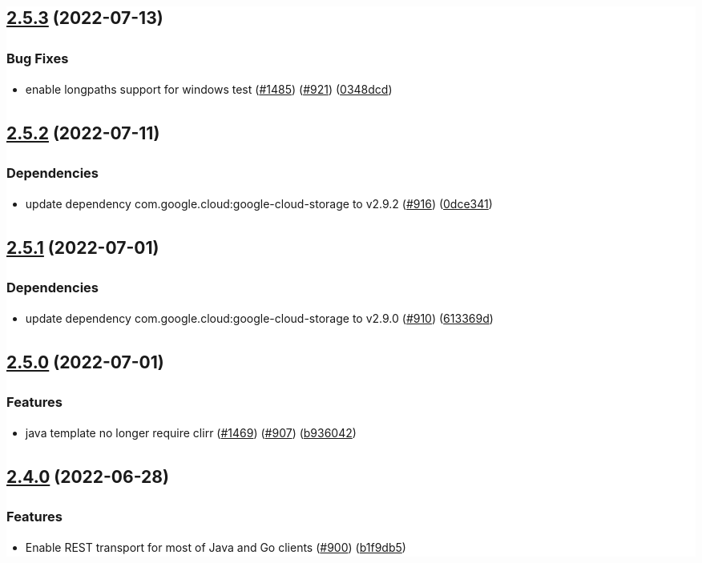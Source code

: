 
## [2.5.3](https://github.com/googleapis/java-speech/compare/v2.5.2...v2.5.3) (2022-07-13)


### Bug Fixes

* enable longpaths support for windows test ([#1485](https://github.com/googleapis/java-speech/issues/1485)) ([#921](https://github.com/googleapis/java-speech/issues/921)) ([0348dcd](https://github.com/googleapis/java-speech/commit/0348dcdccf7a0c2e44358818797800d354553475))

## [2.5.2](https://github.com/googleapis/java-speech/compare/v2.5.1...v2.5.2) (2022-07-11)


### Dependencies

* update dependency com.google.cloud:google-cloud-storage to v2.9.2 ([#916](https://github.com/googleapis/java-speech/issues/916)) ([0dce341](https://github.com/googleapis/java-speech/commit/0dce341f639887be61a4a1de0c3c6885230486a9))

## [2.5.1](https://github.com/googleapis/java-speech/compare/v2.5.0...v2.5.1) (2022-07-01)


### Dependencies

* update dependency com.google.cloud:google-cloud-storage to v2.9.0 ([#910](https://github.com/googleapis/java-speech/issues/910)) ([613369d](https://github.com/googleapis/java-speech/commit/613369db7d203904e7be9d5f31ef119aec21701a))

## [2.5.0](https://github.com/googleapis/java-speech/compare/v2.4.0...v2.5.0) (2022-07-01)


### Features

* java template no longer require clirr ([#1469](https://github.com/googleapis/java-speech/issues/1469)) ([#907](https://github.com/googleapis/java-speech/issues/907)) ([b936042](https://github.com/googleapis/java-speech/commit/b93604296b2ad98759eda03bbe4e3c8a1aae28fd))

## [2.4.0](https://github.com/googleapis/java-speech/compare/v2.3.0...v2.4.0) (2022-06-28)


### Features

* Enable REST transport for most of Java and Go clients ([#900](https://github.com/googleapis/java-speech/issues/900)) ([b1f9db5](https://github.com/googleapis/java-speech/commit/b1f9db5c7c1a2ec9aa47fdd143d61ee5c0c82b3e))

